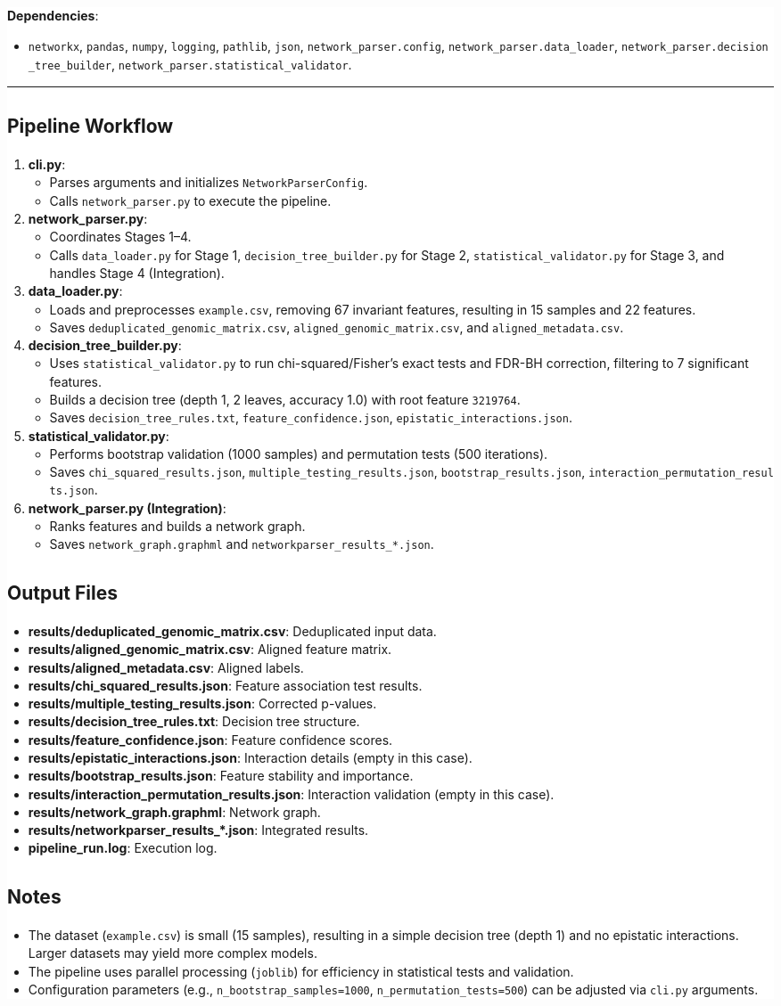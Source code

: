 **Dependencies**:
- `networkx`, `pandas`, `numpy`, `logging`, `pathlib`, `json`, `network_parser.config`, `network_parser.data_loader`, `network_parser.decision_tree_builder`, `network_parser.statistical_validator`.

---

## Pipeline Workflow
1. **cli.py**:
   - Parses arguments and initializes `NetworkParserConfig`.
   - Calls `network_parser.py` to execute the pipeline.
2. **network_parser.py**:
   - Coordinates Stages 1–4.
   - Calls `data_loader.py` for Stage 1, `decision_tree_builder.py` for Stage 2, `statistical_validator.py` for Stage 3, and handles Stage 4 (Integration).
3. **data_loader.py**:
   - Loads and preprocesses `example.csv`, removing 67 invariant features, resulting in 15 samples and 22 features.
   - Saves `deduplicated_genomic_matrix.csv`, `aligned_genomic_matrix.csv`, and `aligned_metadata.csv`.
4. **decision_tree_builder.py**:
   - Uses `statistical_validator.py` to run chi-squared/Fisher’s exact tests and FDR-BH correction, filtering to 7 significant features.
   - Builds a decision tree (depth 1, 2 leaves, accuracy 1.0) with root feature `3219764`.
   - Saves `decision_tree_rules.txt`, `feature_confidence.json`, `epistatic_interactions.json`.
5. **statistical_validator.py**:
   - Performs bootstrap validation (1000 samples) and permutation tests (500 iterations).
   - Saves `chi_squared_results.json`, `multiple_testing_results.json`, `bootstrap_results.json`, `interaction_permutation_results.json`.
6. **network_parser.py (Integration)**:
   - Ranks features and builds a network graph.
   - Saves `network_graph.graphml` and `networkparser_results_*.json`.

## Output Files
- **results/deduplicated_genomic_matrix.csv**: Deduplicated input data.
- **results/aligned_genomic_matrix.csv**: Aligned feature matrix.
- **results/aligned_metadata.csv**: Aligned labels.
- **results/chi_squared_results.json**: Feature association test results.
- **results/multiple_testing_results.json**: Corrected p-values.
- **results/decision_tree_rules.txt**: Decision tree structure.
- **results/feature_confidence.json**: Feature confidence scores.
- **results/epistatic_interactions.json**: Interaction details (empty in this case).
- **results/bootstrap_results.json**: Feature stability and importance.
- **results/interaction_permutation_results.json**: Interaction validation (empty in this case).
- **results/network_graph.graphml**: Network graph.
- **results/networkparser_results_*.json**: Integrated results.
- **pipeline_run.log**: Execution log.

## Notes
- The dataset (`example.csv`) is small (15 samples), resulting in a simple decision tree (depth 1) and no epistatic interactions. Larger datasets may yield more complex models.
- The pipeline uses parallel processing (`joblib`) for efficiency in statistical tests and validation.
- Configuration parameters (e.g., `n_bootstrap_samples=1000`, `n_permutation_tests=500`) can be adjusted via `cli.py` arguments.
